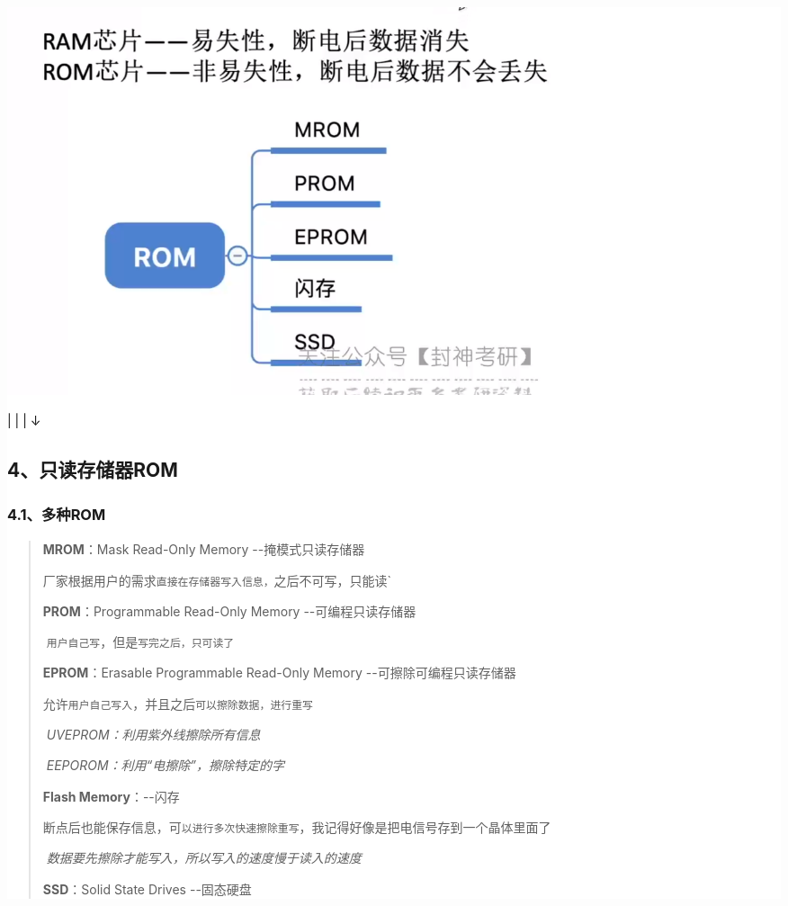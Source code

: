 <img src="(计算机组成原理下).assets/image-20221013204927055.png" alt="image-20221013204927055" style="zoom:67%;" /> 

|
|
|
↓

## 4、只读存储器ROM

### 4.1、多种ROM

> **MROM**：Mask Read-Only Memory --掩模式只读存储器
>
> ​	厂家根据用户的需求`直接在存储器写入信息，`之后不可写，只能读`
>
> **PROM**：Programmable Read-Only Memory --可编程只读存储器
>
> ​	`用户自己写`，但是`写完之后，只可读了`
>
> **EPROM**：Erasable Programmable Read-Only Memory --可擦除可编程只读存储器
>
> ​	允许`用户自己写入`，并且之后`可以擦除数据，进行重写`
>
> ​	*UVEPROM：利用紫外线擦除所有信息*
>
> ​	*EEPOROM：利用“电擦除”，擦除特定的字*
>
> **Flash Memory**：--闪存
>
> ​	断点后也能保存信息，可`以进行多次快速擦除重写`，我记得好像是把电信号存到一个晶体里面了
>
> ​	*数据要先擦除才能写入，所以写入的速度慢于读入的速度*
>
> **SSD**：Solid State Drives --固态硬盘
